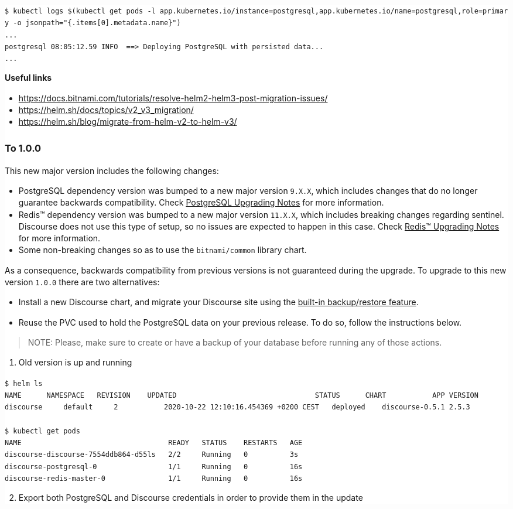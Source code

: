 ```console
$ kubectl logs $(kubectl get pods -l app.kubernetes.io/instance=postgresql,app.kubernetes.io/name=postgresql,role=primary -o jsonpath="{.items[0].metadata.name}")
...
postgresql 08:05:12.59 INFO  ==> Deploying PostgreSQL with persisted data...
...
```

**Useful links**

- https://docs.bitnami.com/tutorials/resolve-helm2-helm3-post-migration-issues/
- https://helm.sh/docs/topics/v2_v3_migration/
- https://helm.sh/blog/migrate-from-helm-v2-to-helm-v3/

### To 1.0.0

This new major version includes the following changes:

* PostgreSQL dependency version was bumped to a new major version `9.X.X`, which includes changes that do no longer guarantee backwards compatibility. Check [PostgreSQL Upgrading Notes](https://github.com/bitnami/charts/tree/master/bitnami/postgresql#900) for more information.
* Redis&trade; dependency version was bumped to a new major version `11.X.X`, which includes breaking changes regarding sentinel. Discourse does not use this type of setup, so no issues are expected to happen in this case. Check [Redis&trade; Upgrading Notes](https://github.com/bitnami/charts/tree/master/bitnami/redis#to-1100) for more information.
* Some non-breaking changes so as to use the `bitnami/common` library chart.

As a consequence, backwards compatibility from previous versions is not guaranteed during the upgrade. To upgrade to this new version `1.0.0` there are two alternatives:

* Install a new Discourse chart, and migrate your Discourse site using the [built-in backup/restore feature](https://meta.discourse.org/t/create-download-and-restore-a-backup-of-your-discourse-database/122710).

* Reuse the PVC used to hold the PostgreSQL data on your previous release. To do so, follow the instructions below.

> NOTE: Please, make sure to create or have a backup of your database before running any of those actions.

1. Old version is up and running

  ```console
  $ helm ls
  NAME	    NAMESPACE	REVISION	UPDATED                              	STATUS  	CHART          	APP VERSION
  discourse 	default  	2       	2020-10-22 12:10:16.454369 +0200 CEST	deployed	discourse-0.5.1	2.5.3

  $ kubectl get pods
  NAME                                   READY   STATUS    RESTARTS   AGE
  discourse-discourse-7554ddb864-d55ls   2/2     Running   0          3s
  discourse-postgresql-0                 1/1     Running   0          16s
  discourse-redis-master-0               1/1     Running   0          16s
  ```

2. Export both PostgreSQL and Discourse credentials in order to provide them in the update
